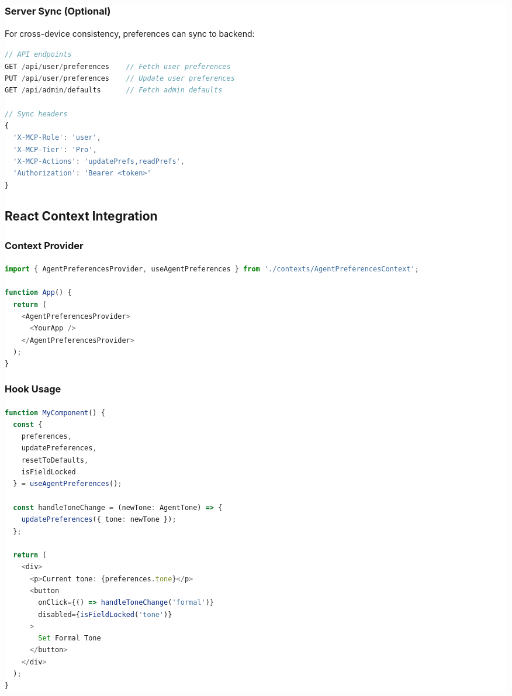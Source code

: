 ### Server Sync (Optional)

For cross-device consistency, preferences can sync to backend:

```typescript
// API endpoints
GET /api/user/preferences    // Fetch user preferences
PUT /api/user/preferences    // Update user preferences
GET /api/admin/defaults      // Fetch admin defaults

// Sync headers
{
  'X-MCP-Role': 'user',
  'X-MCP-Tier': 'Pro',
  'X-MCP-Actions': 'updatePrefs,readPrefs',
  'Authorization': 'Bearer <token>'
}
```

## React Context Integration

### Context Provider

```typescript
import { AgentPreferencesProvider, useAgentPreferences } from './contexts/AgentPreferencesContext';

function App() {
  return (
    <AgentPreferencesProvider>
      <YourApp />
    </AgentPreferencesProvider>
  );
}
```

### Hook Usage

```typescript
function MyComponent() {
  const { 
    preferences, 
    updatePreferences, 
    resetToDefaults,
    isFieldLocked 
  } = useAgentPreferences();

  const handleToneChange = (newTone: AgentTone) => {
    updatePreferences({ tone: newTone });
  };

  return (
    <div>
      <p>Current tone: {preferences.tone}</p>
      <button 
        onClick={() => handleToneChange('formal')}
        disabled={isFieldLocked('tone')}
      >
        Set Formal Tone
      </button>
    </div>
  );
}
```
